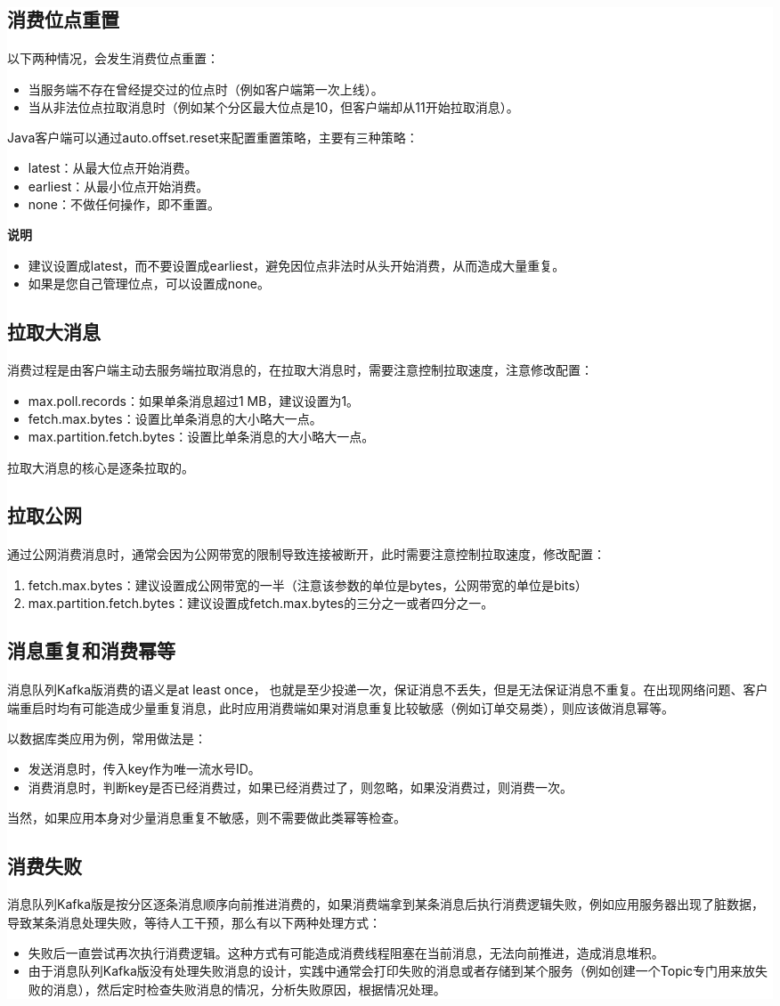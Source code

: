 ## 消费位点重置

以下两种情况，会发生消费位点重置：

- 当服务端不存在曾经提交过的位点时（例如客户端第一次上线）。
- 当从非法位点拉取消息时（例如某个分区最大位点是10，但客户端却从11开始拉取消息）。

Java客户端可以通过auto.offset.reset来配置重置策略，主要有三种策略：

- latest：从最大位点开始消费。
- earliest：从最小位点开始消费。
- none：不做任何操作，即不重置。

**说明**

- 建议设置成latest，而不要设置成earliest，避免因位点非法时从头开始消费，从而造成大量重复。
- 如果是您自己管理位点，可以设置成none。

## 拉取大消息

消费过程是由客户端主动去服务端拉取消息的，在拉取大消息时，需要注意控制拉取速度，注意修改配置：

- max.poll.records：如果单条消息超过1 MB，建议设置为1。
- fetch.max.bytes：设置比单条消息的大小略大一点。
- max.partition.fetch.bytes：设置比单条消息的大小略大一点。

拉取大消息的核心是逐条拉取的。

## 拉取公网

通过公网消费消息时，通常会因为公网带宽的限制导致连接被断开，此时需要注意控制拉取速度，修改配置：

1. fetch.max.bytes：建议设置成公网带宽的一半（注意该参数的单位是bytes，公网带宽的单位是bits）
2. max.partition.fetch.bytes：建议设置成fetch.max.bytes的三分之一或者四分之一。

## 消息重复和消费幂等

消息队列Kafka版消费的语义是at least once， 也就是至少投递一次，保证消息不丢失，但是无法保证消息不重复。在出现网络问题、客户端重启时均有可能造成少量重复消息，此时应用消费端如果对消息重复比较敏感（例如订单交易类），则应该做消息幂等。

以数据库类应用为例，常用做法是：

- 发送消息时，传入key作为唯一流水号ID。
- 消费消息时，判断key是否已经消费过，如果已经消费过了，则忽略，如果没消费过，则消费一次。

当然，如果应用本身对少量消息重复不敏感，则不需要做此类幂等检查。

## 消费失败

消息队列Kafka版是按分区逐条消息顺序向前推进消费的，如果消费端拿到某条消息后执行消费逻辑失败，例如应用服务器出现了脏数据，导致某条消息处理失败，等待人工干预，那么有以下两种处理方式：

- 失败后一直尝试再次执行消费逻辑。这种方式有可能造成消费线程阻塞在当前消息，无法向前推进，造成消息堆积。
- 由于消息队列Kafka版没有处理失败消息的设计，实践中通常会打印失败的消息或者存储到某个服务（例如创建一个Topic专门用来放失败的消息），然后定时检查失败消息的情况，分析失败原因，根据情况处理。
